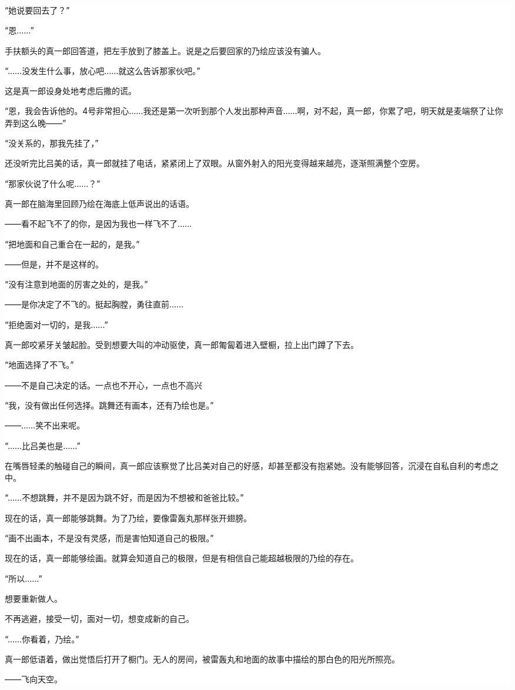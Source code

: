 “她说要回去了？”

“恩……”

手扶额头的真一郎回答道，把左手放到了膝盖上。说是之后要回家的乃绘应该没有骗人。

“……没发生什么事，放心吧……就这么告诉那家伙吧。”

这是真一郎设身处地考虑后撒的谎。

“恩，我会告诉他的。4号非常担心……我还是第一次听到那个人发出那种声音……啊，对不起，真一郎，你累了吧，明天就是麦端祭了让你弄到这么晚——”

“没关系的，那我先挂了，”

还没听完比吕美的话，真一郎就挂了电话，紧紧闭上了双眼。从窗外射入的阳光变得越来越亮，逐渐照满整个空房。

“那家伙说了什么呢……？”

真一郎在脑海里回顾乃绘在海底上低声说出的话语。

——看不起飞不了的你，是因为我也一样飞不了……

“把地面和自己重合在一起的，是我。”

——但是，并不是这样的。

“没有注意到地面的厉害之处的，是我。”

——是你决定了不飞的。挺起胸膛，勇往直前……

“拒绝面对一切的，是我……”

真一郎咬紧牙关皱起脸。受到想要大叫的冲动驱使，真一郎匍匐着进入壁橱，拉上出门蹲了下去。

“地面选择了不飞。”

——不是自己决定的话。一点也不开心，一点也不高兴

“我，没有做出任何选择。跳舞还有画本，还有乃绘也是。”

——……笑不出来呢。

“……比吕美也是……”

在嘴唇轻柔的触碰自己的瞬间，真一郎应该察觉了比吕美对自己的好感，却甚至都没有抱紧她。没有能够回答，沉浸在自私自利的考虑之中。

“……不想跳舞，并不是因为跳不好，而是因为不想被和爸爸比较。”

现在的话，真一郎能够跳舞。为了乃绘，要像雷轰丸那样张开翅膀。

“画不出画本，不是没有灵感，而是害怕知道自己的极限。”

现在的话，真一郎能够绘画。就算会知道自己的极限，但是有相信自己能超越极限的乃绘的存在。

“所以……”

想要重新做人。

不再逃避，接受一切，面对一切，想变成新的自己。

“……你看着，乃绘。”

真一郎低语着，做出觉悟后打开了橱门。无人的房间，被雷轰丸和地面的故事中描绘的那白色的阳光所照亮。

——飞向天空。

